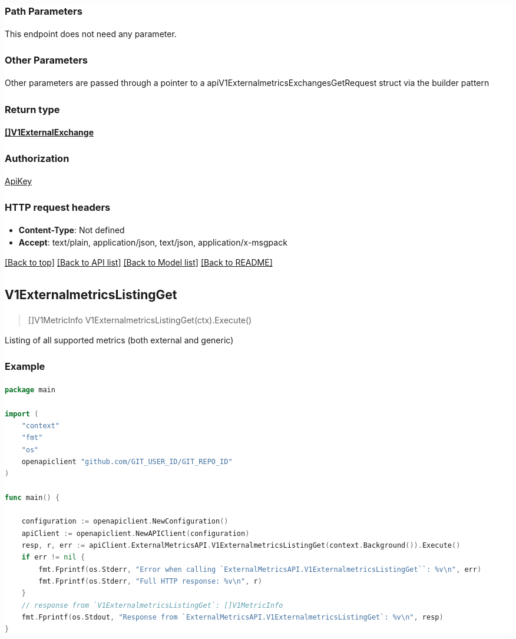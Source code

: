 ### Path Parameters

This endpoint does not need any parameter.

### Other Parameters

Other parameters are passed through a pointer to a apiV1ExternalmetricsExchangesGetRequest struct via the builder pattern


### Return type

[**[]V1ExternalExchange**](V1ExternalExchange.md)

### Authorization

[ApiKey](../README.md#ApiKey)

### HTTP request headers

- **Content-Type**: Not defined
- **Accept**: text/plain, application/json, text/json, application/x-msgpack

[[Back to top]](#) [[Back to API list]](../README.md#documentation-for-api-endpoints)
[[Back to Model list]](../README.md#documentation-for-models)
[[Back to README]](../README.md)


## V1ExternalmetricsListingGet

> []V1MetricInfo V1ExternalmetricsListingGet(ctx).Execute()

Listing of all supported metrics (both external and generic)



### Example

```go
package main

import (
	"context"
	"fmt"
	"os"
	openapiclient "github.com/GIT_USER_ID/GIT_REPO_ID"
)

func main() {

	configuration := openapiclient.NewConfiguration()
	apiClient := openapiclient.NewAPIClient(configuration)
	resp, r, err := apiClient.ExternalMetricsAPI.V1ExternalmetricsListingGet(context.Background()).Execute()
	if err != nil {
		fmt.Fprintf(os.Stderr, "Error when calling `ExternalMetricsAPI.V1ExternalmetricsListingGet``: %v\n", err)
		fmt.Fprintf(os.Stderr, "Full HTTP response: %v\n", r)
	}
	// response from `V1ExternalmetricsListingGet`: []V1MetricInfo
	fmt.Fprintf(os.Stdout, "Response from `ExternalMetricsAPI.V1ExternalmetricsListingGet`: %v\n", resp)
}
```

